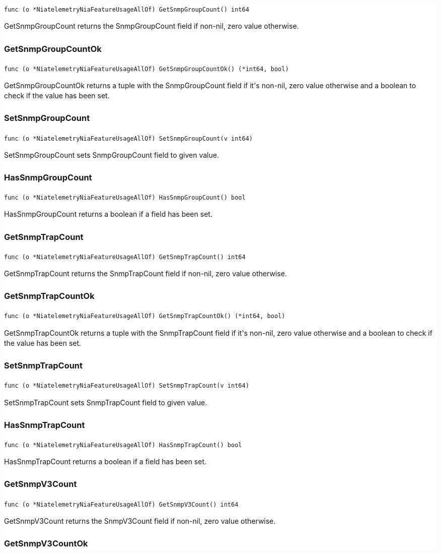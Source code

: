 `func (o *NiatelemetryNiaFeatureUsageAllOf) GetSnmpGroupCount() int64`

GetSnmpGroupCount returns the SnmpGroupCount field if non-nil, zero value otherwise.

### GetSnmpGroupCountOk

`func (o *NiatelemetryNiaFeatureUsageAllOf) GetSnmpGroupCountOk() (*int64, bool)`

GetSnmpGroupCountOk returns a tuple with the SnmpGroupCount field if it's non-nil, zero value otherwise
and a boolean to check if the value has been set.

### SetSnmpGroupCount

`func (o *NiatelemetryNiaFeatureUsageAllOf) SetSnmpGroupCount(v int64)`

SetSnmpGroupCount sets SnmpGroupCount field to given value.

### HasSnmpGroupCount

`func (o *NiatelemetryNiaFeatureUsageAllOf) HasSnmpGroupCount() bool`

HasSnmpGroupCount returns a boolean if a field has been set.

### GetSnmpTrapCount

`func (o *NiatelemetryNiaFeatureUsageAllOf) GetSnmpTrapCount() int64`

GetSnmpTrapCount returns the SnmpTrapCount field if non-nil, zero value otherwise.

### GetSnmpTrapCountOk

`func (o *NiatelemetryNiaFeatureUsageAllOf) GetSnmpTrapCountOk() (*int64, bool)`

GetSnmpTrapCountOk returns a tuple with the SnmpTrapCount field if it's non-nil, zero value otherwise
and a boolean to check if the value has been set.

### SetSnmpTrapCount

`func (o *NiatelemetryNiaFeatureUsageAllOf) SetSnmpTrapCount(v int64)`

SetSnmpTrapCount sets SnmpTrapCount field to given value.

### HasSnmpTrapCount

`func (o *NiatelemetryNiaFeatureUsageAllOf) HasSnmpTrapCount() bool`

HasSnmpTrapCount returns a boolean if a field has been set.

### GetSnmpV3Count

`func (o *NiatelemetryNiaFeatureUsageAllOf) GetSnmpV3Count() int64`

GetSnmpV3Count returns the SnmpV3Count field if non-nil, zero value otherwise.

### GetSnmpV3CountOk
